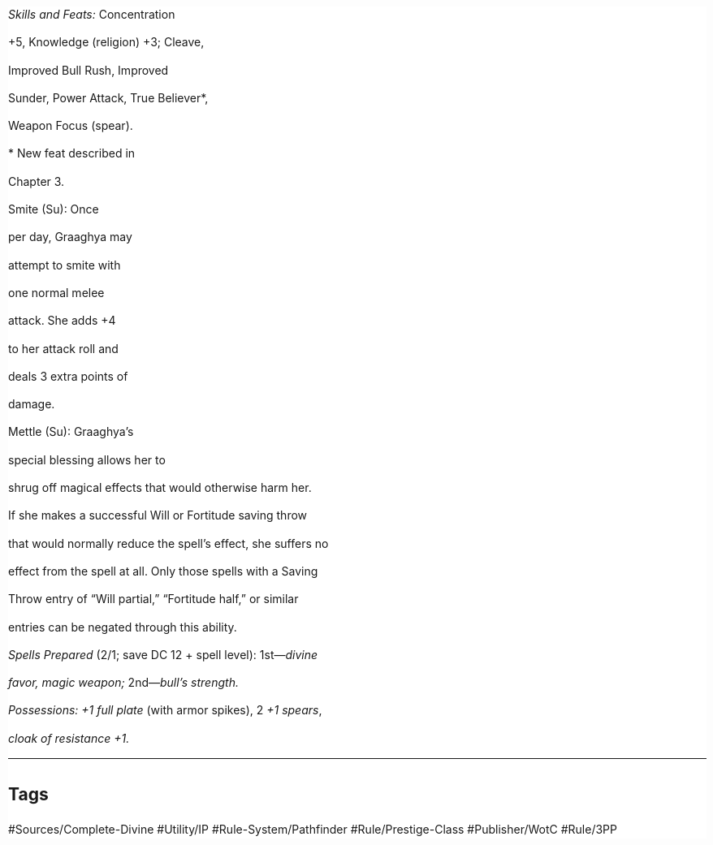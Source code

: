 *Skills and Feats:* Concentration

+5, Knowledge (religion) +3; Cleave,

Improved Bull Rush, Improved

Sunder, Power Attack, True Believer\*,

Weapon Focus (spear).

\* New feat described in

Chapter 3.

Smite (Su): Once

per day, Graaghya may

attempt to smite with

one normal melee

attack. She adds +4

to her attack roll and

deals 3 extra points of

damage.

Mettle (Su): Graaghya’s

special blessing allows her to

shrug off magical effects that would otherwise harm her.

If she makes a successful Will or Fortitude saving throw

that would normally reduce the spell’s effect, she suffers no

effect from the spell at all. Only those spells with a Saving

Throw entry of “Will partial,” “Fortitude half,” or similar

entries can be negated through this ability.

*Spells Prepared* (2/1; save DC 12 + spell level): 1st—*divine*

*favor, magic weapon;* 2nd—*bull’s strength.*

*Possessions: +1 full plate* (with armor spikes), 2 *+1 spears*,

*cloak of resistance +1.*


---
## Tags
#Sources/Complete-Divine #Utility/IP #Rule-System/Pathfinder #Rule/Prestige-Class #Publisher/WotC #Rule/3PP

